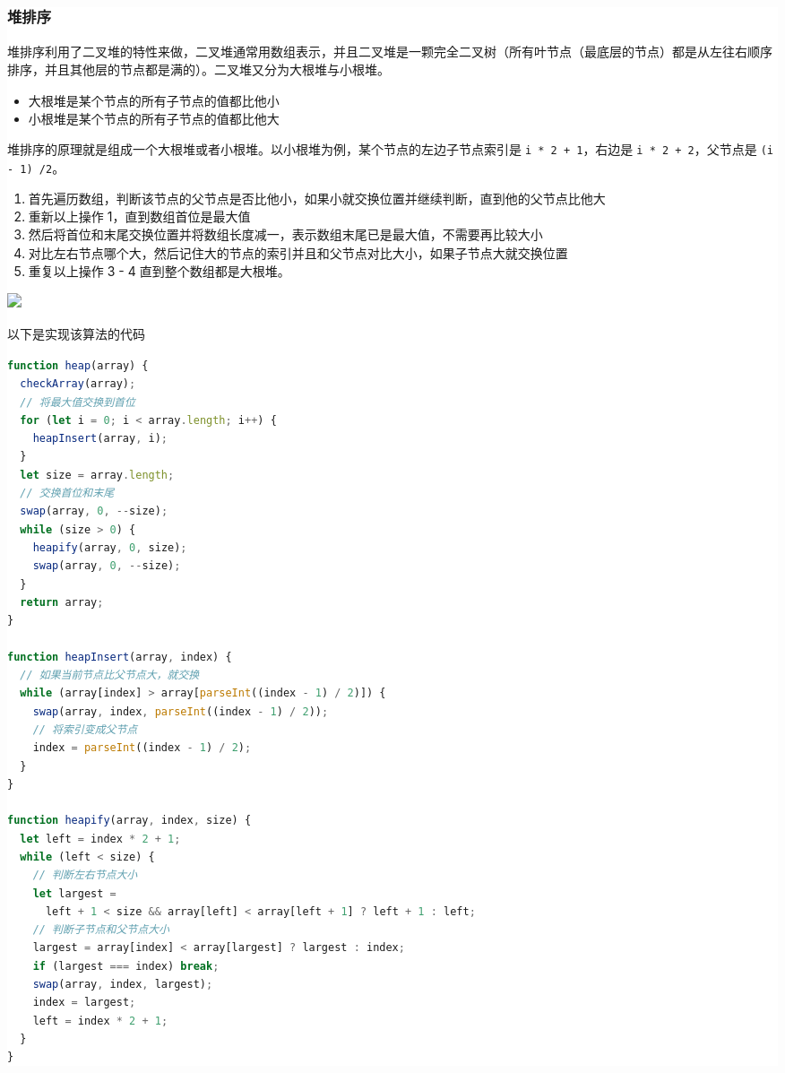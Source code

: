 ### 堆排序

堆排序利用了二叉堆的特性来做，二叉堆通常用数组表示，并且二叉堆是一颗完全二叉树（所有叶节点（最底层的节点）都是从左往右顺序排序，并且其他层的节点都是满的）。二叉堆又分为大根堆与小根堆。

-   大根堆是某个节点的所有子节点的值都比他小
-   小根堆是某个节点的所有子节点的值都比他大

堆排序的原理就是组成一个大根堆或者小根堆。以小根堆为例，某个节点的左边子节点索引是 `i * 2 + 1`，右边是 `i * 2 + 2`，父节点是 `(i - 1) /2`。

1.  首先遍历数组，判断该节点的父节点是否比他小，如果小就交换位置并继续判断，直到他的父节点比他大
2.  重新以上操作 1，直到数组首位是最大值
3.  然后将首位和末尾交换位置并将数组长度减一，表示数组末尾已是最大值，不需要再比较大小
4.  对比左右节点哪个大，然后记住大的节点的索引并且和父节点对比大小，如果子节点大就交换位置
5.  重复以上操作 3 - 4 直到整个数组都是大根堆。

![](/images/20190401165505747.gif)

以下是实现该算法的代码
```js
function heap(array) {
  checkArray(array);
  // 将最大值交换到首位
  for (let i = 0; i < array.length; i++) {
    heapInsert(array, i);
  }
  let size = array.length;
  // 交换首位和末尾
  swap(array, 0, --size);
  while (size > 0) {
    heapify(array, 0, size);
    swap(array, 0, --size);
  }
  return array;
}

function heapInsert(array, index) {
  // 如果当前节点比父节点大，就交换
  while (array[index] > array[parseInt((index - 1) / 2)]) {
    swap(array, index, parseInt((index - 1) / 2));
    // 将索引变成父节点
    index = parseInt((index - 1) / 2);
  }
}

function heapify(array, index, size) {
  let left = index * 2 + 1;
  while (left < size) {
    // 判断左右节点大小
    let largest =
      left + 1 < size && array[left] < array[left + 1] ? left + 1 : left;
    // 判断子节点和父节点大小
    largest = array[index] < array[largest] ? largest : index;
    if (largest === index) break;
    swap(array, index, largest);
    index = largest;
    left = index * 2 + 1;
  }
}
```
